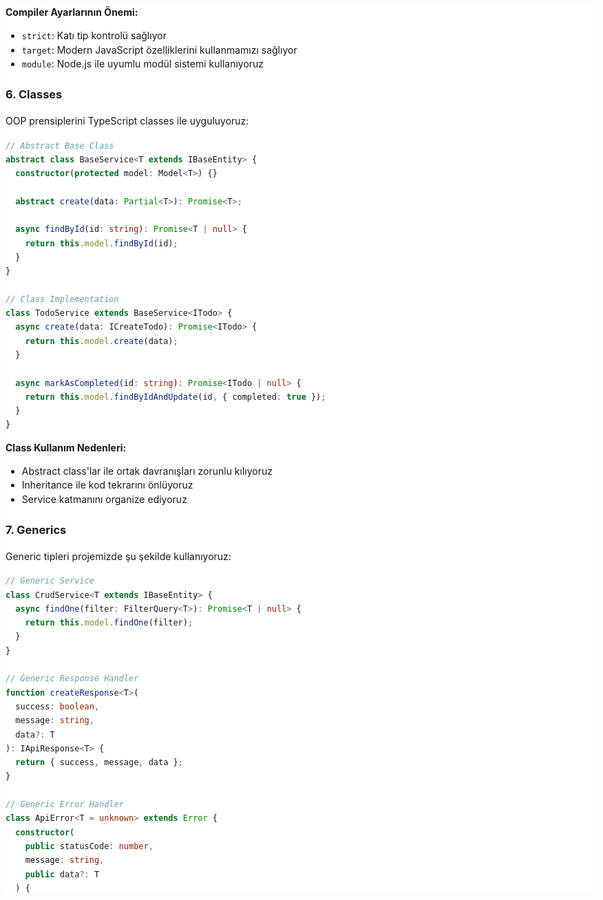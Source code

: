 **Compiler Ayarlarının Önemi:**
- `strict`: Katı tip kontrolü sağlıyor
- `target`: Modern JavaScript özelliklerini kullanmamızı sağlıyor
- `module`: Node.js ile uyumlu modül sistemi kullanıyoruz

### 6. Classes

OOP prensiplerini TypeScript classes ile uyguluyoruz:

```typescript
// Abstract Base Class
abstract class BaseService<T extends IBaseEntity> {
  constructor(protected model: Model<T>) {}

  abstract create(data: Partial<T>): Promise<T>;
  
  async findById(id: string): Promise<T | null> {
    return this.model.findById(id);
  }
}

// Class Implementation
class TodoService extends BaseService<ITodo> {
  async create(data: ICreateTodo): Promise<ITodo> {
    return this.model.create(data);
  }
  
  async markAsCompleted(id: string): Promise<ITodo | null> {
    return this.model.findByIdAndUpdate(id, { completed: true });
  }
}
```

**Class Kullanım Nedenleri:**
- Abstract class'lar ile ortak davranışları zorunlu kılıyoruz
- Inheritance ile kod tekrarını önlüyoruz
- Service katmanını organize ediyoruz

### 7. Generics

Generic tipleri projemizde şu şekilde kullanıyoruz:

```typescript
// Generic Service
class CrudService<T extends IBaseEntity> {
  async findOne(filter: FilterQuery<T>): Promise<T | null> {
    return this.model.findOne(filter);
  }
}

// Generic Response Handler
function createResponse<T>(
  success: boolean,
  message: string,
  data?: T
): IApiResponse<T> {
  return { success, message, data };
}

// Generic Error Handler
class ApiError<T = unknown> extends Error {
  constructor(
    public statusCode: number,
    message: string,
    public data?: T
  ) {
```